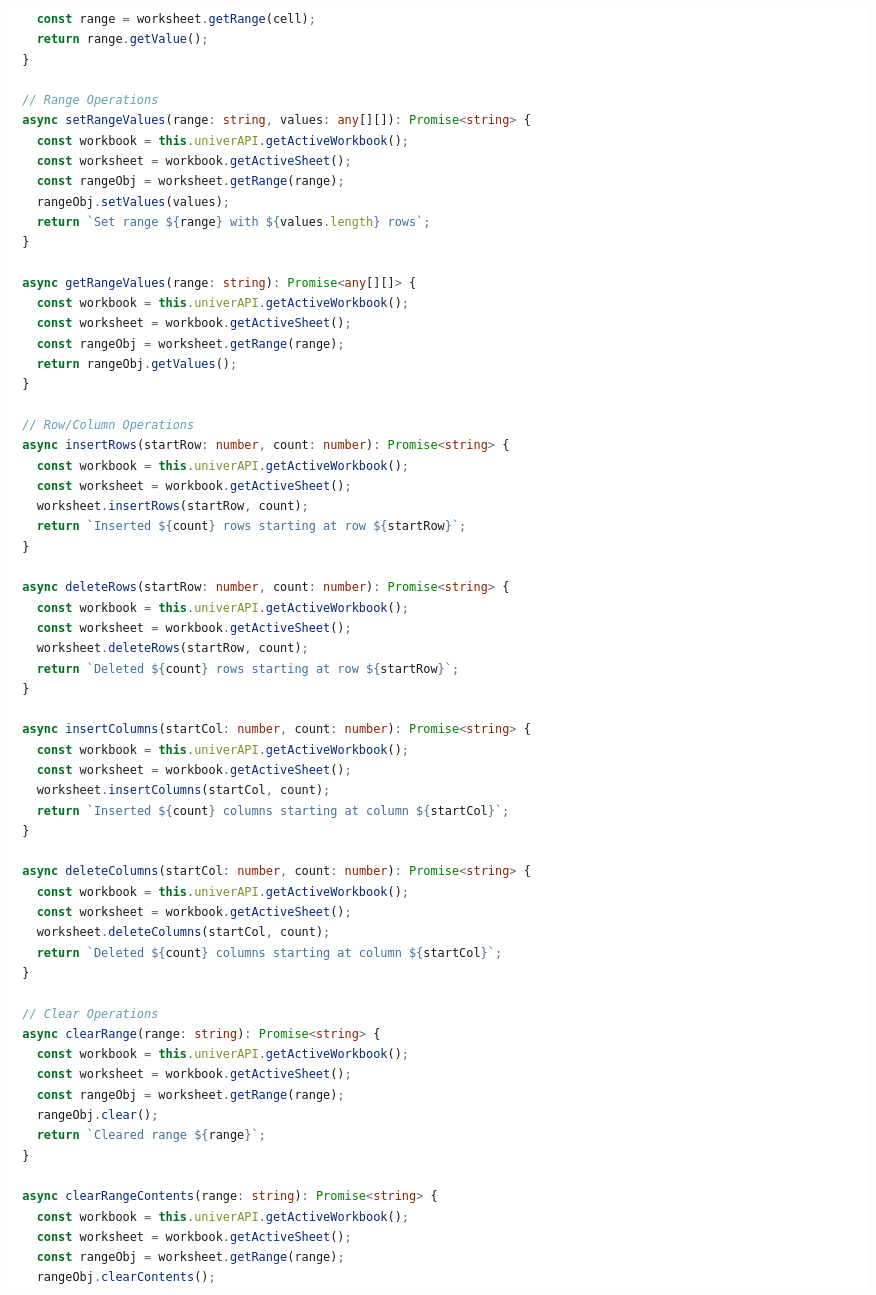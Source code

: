```typescript
    const range = worksheet.getRange(cell);
    return range.getValue();
  }

  // Range Operations
  async setRangeValues(range: string, values: any[][]): Promise<string> {
    const workbook = this.univerAPI.getActiveWorkbook();
    const worksheet = workbook.getActiveSheet();
    const rangeObj = worksheet.getRange(range);
    rangeObj.setValues(values);
    return `Set range ${range} with ${values.length} rows`;
  }

  async getRangeValues(range: string): Promise<any[][]> {
    const workbook = this.univerAPI.getActiveWorkbook();
    const worksheet = workbook.getActiveSheet();
    const rangeObj = worksheet.getRange(range);
    return rangeObj.getValues();
  }

  // Row/Column Operations
  async insertRows(startRow: number, count: number): Promise<string> {
    const workbook = this.univerAPI.getActiveWorkbook();
    const worksheet = workbook.getActiveSheet();
    worksheet.insertRows(startRow, count);
    return `Inserted ${count} rows starting at row ${startRow}`;
  }

  async deleteRows(startRow: number, count: number): Promise<string> {
    const workbook = this.univerAPI.getActiveWorkbook();
    const worksheet = workbook.getActiveSheet();
    worksheet.deleteRows(startRow, count);
    return `Deleted ${count} rows starting at row ${startRow}`;
  }

  async insertColumns(startCol: number, count: number): Promise<string> {
    const workbook = this.univerAPI.getActiveWorkbook();
    const worksheet = workbook.getActiveSheet();
    worksheet.insertColumns(startCol, count);
    return `Inserted ${count} columns starting at column ${startCol}`;
  }

  async deleteColumns(startCol: number, count: number): Promise<string> {
    const workbook = this.univerAPI.getActiveWorkbook();
    const worksheet = workbook.getActiveSheet();
    worksheet.deleteColumns(startCol, count);
    return `Deleted ${count} columns starting at column ${startCol}`;
  }

  // Clear Operations
  async clearRange(range: string): Promise<string> {
    const workbook = this.univerAPI.getActiveWorkbook();
    const worksheet = workbook.getActiveSheet();
    const rangeObj = worksheet.getRange(range);
    rangeObj.clear();
    return `Cleared range ${range}`;
  }

  async clearRangeContents(range: string): Promise<string> {
    const workbook = this.univerAPI.getActiveWorkbook();
    const worksheet = workbook.getActiveSheet();
    const rangeObj = worksheet.getRange(range);
    rangeObj.clearContents();
```